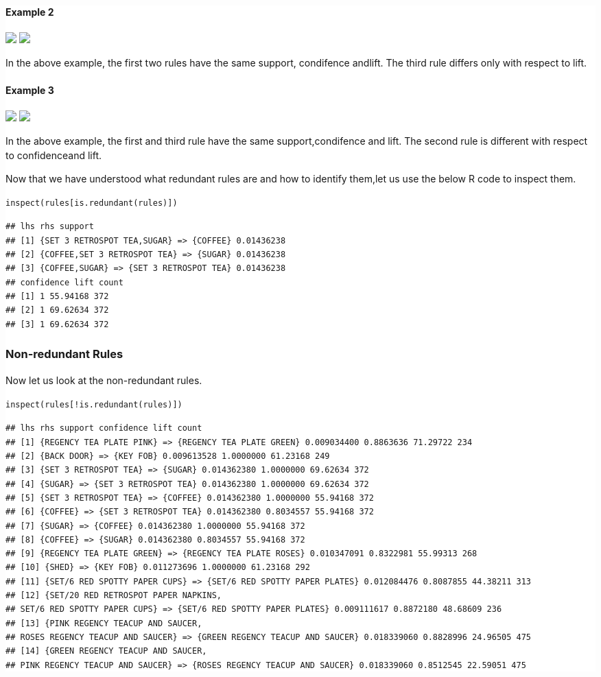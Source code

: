 #### Example 2

![](https://i0.wp.com/blog.rsquaredacademy.com/img/mba_redundant_rule_2.png?w=80%25&ssl=1)
![](https://i0.wp.com/blog.rsquaredacademy.com/img/mba_redundant_rule_2.png?w=80%25&ssl=1)


In the above example, the first two rules have the same support, condifence andlift. The third rule differs only with respect to lift.

#### Example 3

![](https://i1.wp.com/blog.rsquaredacademy.com/img/mba_redundant_rule_3.png?w=80%25&ssl=1)
![](https://i1.wp.com/blog.rsquaredacademy.com/img/mba_redundant_rule_3.png?w=80%25&ssl=1)


In the above example, the first and third rule have the same support,condifence and lift. The second rule is different with respect to confidenceand lift.

Now that we have understood what redundant rules are and how to identify them,let us use the below R code to inspect them.

```
inspect(rules[is.redundant(rules)])
```

```
## lhs rhs support 
## [1] {SET 3 RETROSPOT TEA,SUGAR} => {COFFEE} 0.01436238
## [2] {COFFEE,SET 3 RETROSPOT TEA} => {SUGAR} 0.01436238
## [3] {COFFEE,SUGAR} => {SET 3 RETROSPOT TEA} 0.01436238
## confidence lift count
## [1] 1 55.94168 372 
## [2] 1 69.62634 372 
## [3] 1 69.62634 372
```

### Non-redundant Rules

Now let us look at the non-redundant rules.

```
inspect(rules[!is.redundant(rules)])
```

```
## lhs rhs support confidence lift count
## [1] {REGENCY TEA PLATE PINK} => {REGENCY TEA PLATE GREEN} 0.009034400 0.8863636 71.29722 234
## [2] {BACK DOOR} => {KEY FOB} 0.009613528 1.0000000 61.23168 249
## [3] {SET 3 RETROSPOT TEA} => {SUGAR} 0.014362380 1.0000000 69.62634 372
## [4] {SUGAR} => {SET 3 RETROSPOT TEA} 0.014362380 1.0000000 69.62634 372
## [5] {SET 3 RETROSPOT TEA} => {COFFEE} 0.014362380 1.0000000 55.94168 372
## [6] {COFFEE} => {SET 3 RETROSPOT TEA} 0.014362380 0.8034557 55.94168 372
## [7] {SUGAR} => {COFFEE} 0.014362380 1.0000000 55.94168 372
## [8] {COFFEE} => {SUGAR} 0.014362380 0.8034557 55.94168 372
## [9] {REGENCY TEA PLATE GREEN} => {REGENCY TEA PLATE ROSES} 0.010347091 0.8322981 55.99313 268
## [10] {SHED} => {KEY FOB} 0.011273696 1.0000000 61.23168 292
## [11] {SET/6 RED SPOTTY PAPER CUPS} => {SET/6 RED SPOTTY PAPER PLATES} 0.012084476 0.8087855 44.38211 313
## [12] {SET/20 RED RETROSPOT PAPER NAPKINS, 
## SET/6 RED SPOTTY PAPER CUPS} => {SET/6 RED SPOTTY PAPER PLATES} 0.009111617 0.8872180 48.68609 236
## [13] {PINK REGENCY TEACUP AND SAUCER, 
## ROSES REGENCY TEACUP AND SAUCER} => {GREEN REGENCY TEACUP AND SAUCER} 0.018339060 0.8828996 24.96505 475
## [14] {GREEN REGENCY TEACUP AND SAUCER, 
## PINK REGENCY TEACUP AND SAUCER} => {ROSES REGENCY TEACUP AND SAUCER} 0.018339060 0.8512545 22.59051 475
```